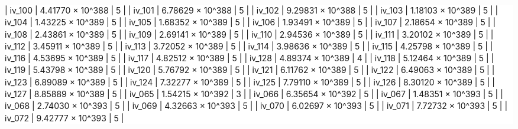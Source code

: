 | iv_100 | 4.41770 × 10^388 | 5 |
| iv_101 | 6.78629 × 10^388 | 5 |
| iv_102 | 9.29831 × 10^388 | 5 |
| iv_103 | 1.18103 × 10^389 | 5 |
| iv_104 | 1.43225 × 10^389 | 5 |
| iv_105 | 1.68352 × 10^389 | 5 |
| iv_106 | 1.93491 × 10^389 | 5 |
| iv_107 | 2.18654 × 10^389 | 5 |
| iv_108 | 2.43861 × 10^389 | 5 |
| iv_109 | 2.69141 × 10^389 | 5 |
| iv_110 | 2.94536 × 10^389 | 5 |
| iv_111 | 3.20102 × 10^389 | 5 |
| iv_112 | 3.45911 × 10^389 | 5 |
| iv_113 | 3.72052 × 10^389 | 5 |
| iv_114 | 3.98636 × 10^389 | 5 |
| iv_115 | 4.25798 × 10^389 | 5 |
| iv_116 | 4.53695 × 10^389 | 5 |
| iv_117 | 4.82512 × 10^389 | 5 |
| iv_128 | 4.89374 × 10^389 | 4 |
| iv_118 | 5.12464 × 10^389 | 5 |
| iv_119 | 5.43798 × 10^389 | 5 |
| iv_120 | 5.76792 × 10^389 | 5 |
| iv_121 | 6.11762 × 10^389 | 5 |
| iv_122 | 6.49063 × 10^389 | 5 |
| iv_123 | 6.89089 × 10^389 | 5 |
| iv_124 | 7.32277 × 10^389 | 5 |
| iv_125 | 7.79110 × 10^389 | 5 |
| iv_126 | 8.30120 × 10^389 | 5 |
| iv_127 | 8.85889 × 10^389 | 5 |
| iv_065 | 1.54215 × 10^392 | 3 |
| iv_066 | 6.35654 × 10^392 | 5 |
| iv_067 | 1.48351 × 10^393 | 5 |
| iv_068 | 2.74030 × 10^393 | 5 |
| iv_069 | 4.32663 × 10^393 | 5 |
| iv_070 | 6.02697 × 10^393 | 5 |
| iv_071 | 7.72732 × 10^393 | 5 |
| iv_072 | 9.42777 × 10^393 | 5 |